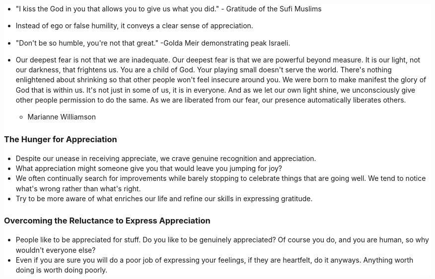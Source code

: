 - "I kiss the God in you that allows you to give us what you did." - Gratitude of the Sufi Muslims
- Instead of ego or false humility, it conveys a clear sense of appreciation.
- "Don't be so humble, you're not that great." -Golda Meir demonstrating peak Israeli.
- Our deepest fear is not that we are inadequate. Our deepest fear is that we are powerful beyond measure. 
   It is our light, not our darkness, that frightens us. You are a child of God. Your playing small doesn't serve the world. There's nothing enlightened about shrinking so that other people won't feel insecure around you.
   We were born to make manifest the glory of God that is within us. It's not just in some of us, it is in everyone.
   And as we let our own light shine, we unconsciously give other people permission to do the same.
   As we are liberated from our fear, our presence automatically liberates others.

   - Marianne Williamson

### The Hunger for Appreciation
- Despite our unease in receiving appreciate, we crave genuine recognition and appreciation. 
- What appreciation might someone give you that would leave you jumping for joy?
- We often continually search for improvements while barely stopping to celebrate things that are going well. We tend to notice what's wrong rather than what's right.
- Try to be more aware of what enriches our life and refine our skills in expressing gratitude.
### Overcoming the Reluctance to Express Appreciation
- People like to be appreciated for stuff. Do you like to be genuinely appreciated? Of course you do, and you are human, so why wouldn't everyone else?
- Even if you are sure you will do a poor job of expressing your feelings, if they are heartfelt, do it anyways. Anything worth doing is worth doing poorly.
















